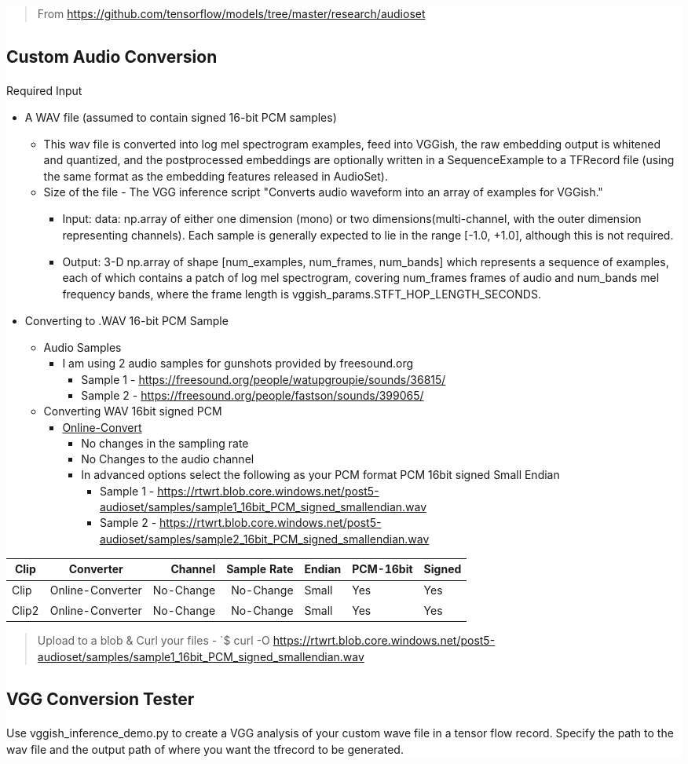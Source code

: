 > From <https://github.com/tensorflow/models/tree/master/research/audioset> 

## Custom Audio Conversion

Required Input  
-  A WAV file (assumed to contain signed 16-bit PCM samples) 
    - This wav file is converted into log mel spectrogram examples, feed into VGGish, the raw embedding output is whitened and quantized, and the postprocessed embeddings are optionally written in a SequenceExample to a TFRecord file (using the same format as the embedding features released in AudioSet).
	- Size of the file - The VGG inference script  "Converts audio waveform into an array of examples for VGGish."
	    - Input: data: np.array of either one dimension (mono) or two dimensions(multi-channel, with the outer dimension representing channels). Each sample is generally expected to lie in the range [-1.0, +1.0], although this is not required.

		- Output: 3-D np.array of shape [num_examples, num_frames, num_bands] which represents a sequence of examples, each of which contains a patch of log mel spectrogram, covering num_frames frames of audio and num_bands mel frequency bands, where the frame length is vggish_params.STFT_HOP_LENGTH_SECONDS.

- Converting to .WAV 16-bit PCM Sample
	- Audio Samples
		- I am using 2 audio samples for gunshots provided by freesound.org
			- Sample 1 - https://freesound.org/people/watupgroupie/sounds/36815/
			- Sample 2 - https://freesound.org/people/fastson/sounds/399065/
	- Converting WAV 16bit signed PCM
		- [Online-Convert](https://www.online-convert.com)
			- No changes in the sampling rate
			- No Changes to the audio channel
			- In advanced options select the following as your PCM format PCM 16bit signed Small Endian
				- Sample 1 - https://rtwrt.blob.core.windows.net/post5-audioset/samples/sample1_16bit_PCM_signed_smallendian.wav
				- Sample 2 - https://rtwrt.blob.core.windows.net/post5-audioset/samples/sample2_16bit_PCM_signed_smallendian.wav


|   Clip   | Converter       |  Channel  | Sample Rate | Endian  | PCM-16bit| Signed |
| -------- |:---------------:| ---------:|-----------: |---------| ---------| -------|
| Clip | Online-Converter| No-Change | No-Change   | Small    | Yes      | Yes    |
| Clip2 | Online-Converter| No-Change | No-Change   | Small     | Yes      | Yes    |

> Upload to a blob & Curl your files - 
`$ curl -O https://rtwrt.blob.core.windows.net/post5-audioset/samples/sample1_16bit_PCM_signed_smallendian.wav

## VGG Conversion Tester

Use vggish_inference_demo.py to create a VGG analysis of your custom wave file in a tensor flow record. Specify the path to the wav file and the output path of where you want the tfrecord to be generated.
